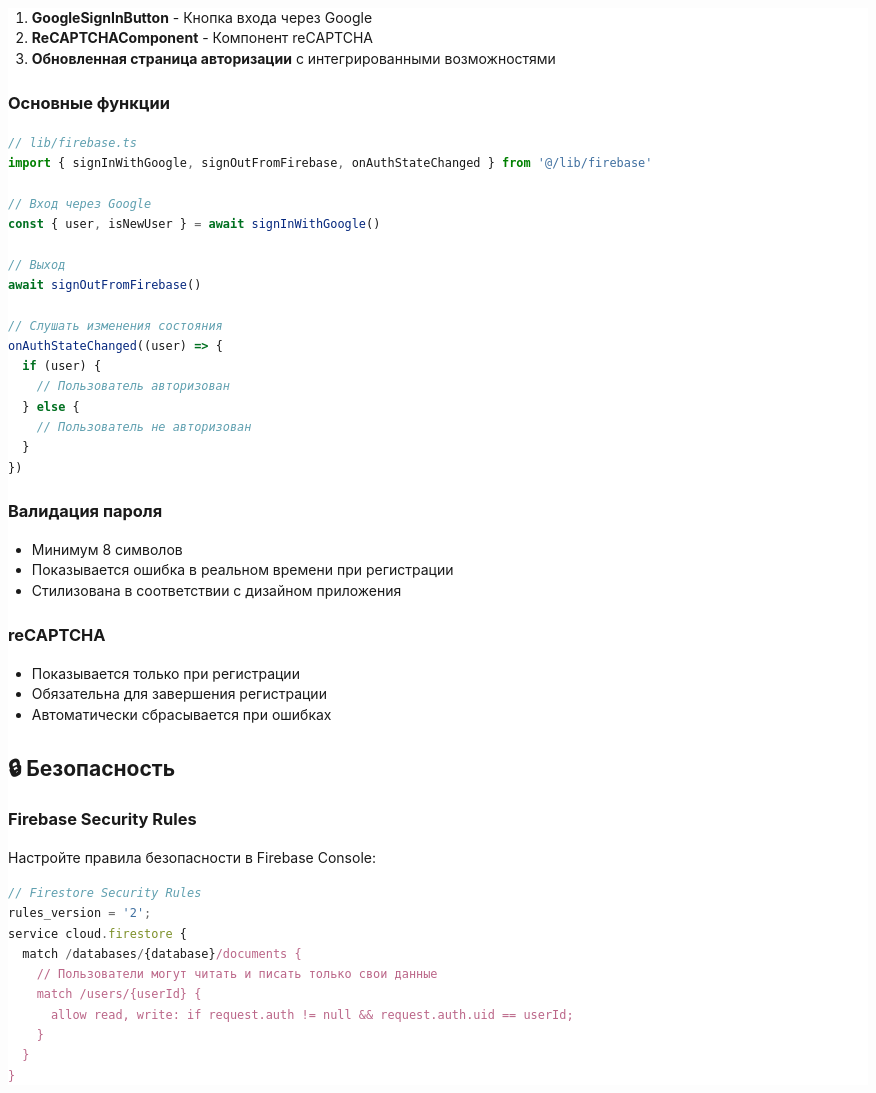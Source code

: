 1. **GoogleSignInButton** - Кнопка входа через Google
2. **ReCAPTCHAComponent** - Компонент reCAPTCHA
3. **Обновленная страница авторизации** с интегрированными возможностями

### Основные функции

```typescript
// lib/firebase.ts
import { signInWithGoogle, signOutFromFirebase, onAuthStateChanged } from '@/lib/firebase'

// Вход через Google
const { user, isNewUser } = await signInWithGoogle()

// Выход
await signOutFromFirebase()

// Слушать изменения состояния
onAuthStateChanged((user) => {
  if (user) {
    // Пользователь авторизован
  } else {
    // Пользователь не авторизован
  }
})
```

### Валидация пароля

- Минимум 8 символов
- Показывается ошибка в реальном времени при регистрации
- Стилизована в соответствии с дизайном приложения

### reCAPTCHA

- Показывается только при регистрации
- Обязательна для завершения регистрации
- Автоматически сбрасывается при ошибках

## 🔒 Безопасность

### Firebase Security Rules

Настройте правила безопасности в Firebase Console:

```javascript
// Firestore Security Rules
rules_version = '2';
service cloud.firestore {
  match /databases/{database}/documents {
    // Пользователи могут читать и писать только свои данные
    match /users/{userId} {
      allow read, write: if request.auth != null && request.auth.uid == userId;
    }
  }
}
```
